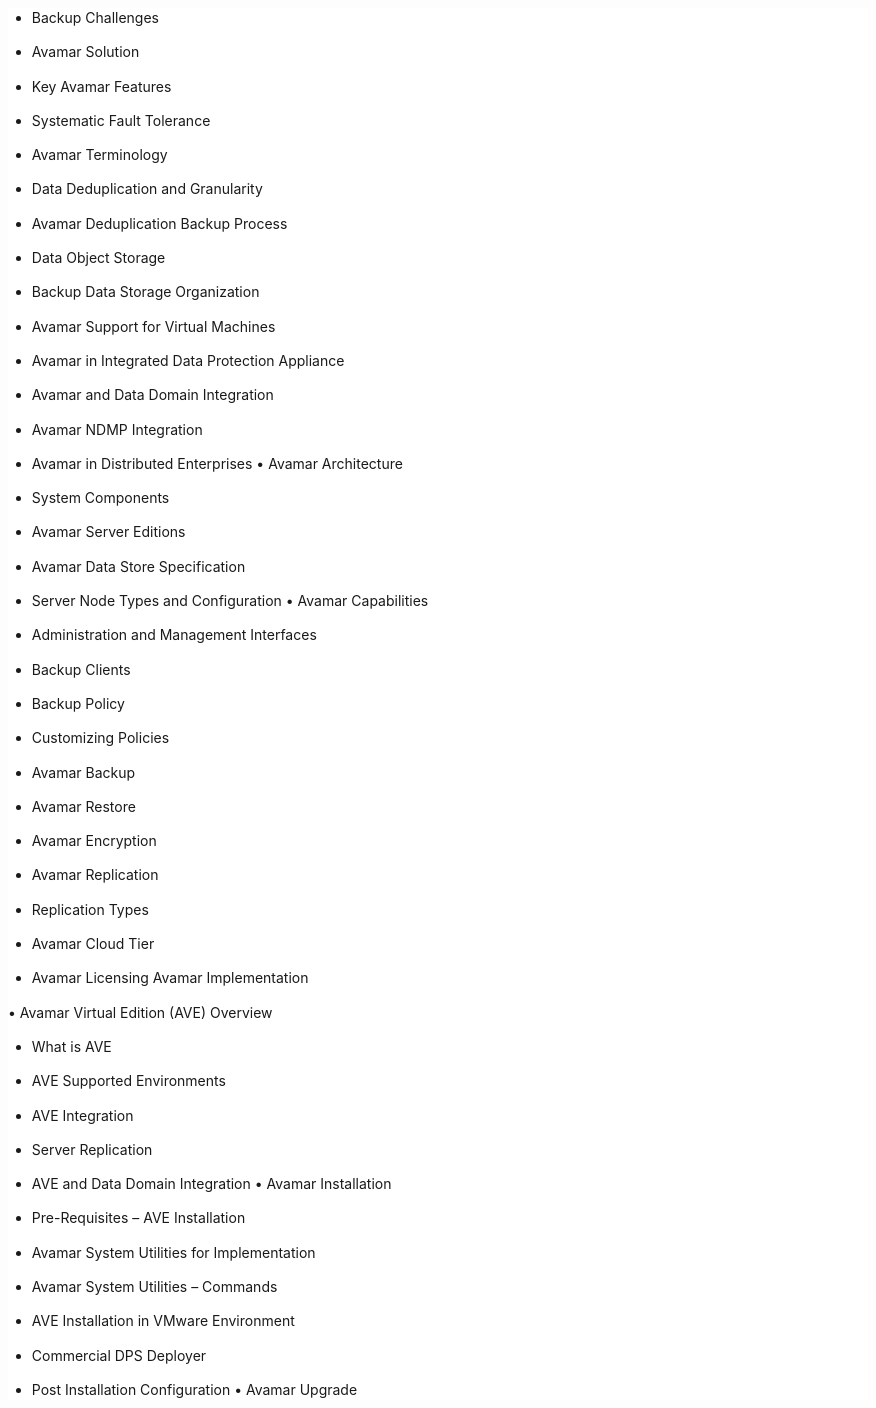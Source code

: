 

- Backup Challenges
- Avamar Solution
- Key Avamar Features
- Systematic Fault Tolerance
- Avamar Terminology
- Data Deduplication and Granularity
- Avamar Deduplication Backup Process
- Data Object Storage
- Backup Data Storage Organization
- Avamar Support for Virtual Machines
- Avamar in Integrated Data Protection Appliance
- Avamar and Data Domain Integration
- Avamar NDMP Integration
- Avamar in Distributed Enterprises
• Avamar Architecture



- System Components
- Avamar Server Editions
- Avamar Data Store Specification
- Server Node Types and Configuration
• Avamar Capabilities



- Administration and Management Interfaces
- Backup Clients
- Backup Policy
- Customizing Policies
- Avamar Backup
- Avamar Restore
- Avamar Encryption
- Avamar Replication
- Replication Types
- Avamar Cloud Tier
- Avamar Licensing
Avamar Implementation


• Avamar Virtual Edition (AVE) Overview



- What is AVE
- AVE Supported Environments
- AVE Integration
- Server Replication
- AVE and Data Domain Integration
• Avamar Installation



- Pre-Requisites – AVE Installation
- Avamar System Utilities for Implementation
- Avamar System Utilities – Commands
- AVE Installation in VMware Environment
- Commercial DPS Deployer
- Post Installation Configuration
• Avamar Upgrade
